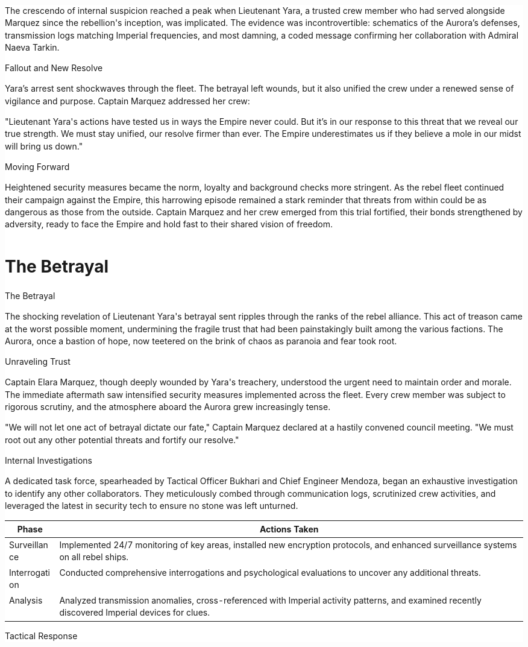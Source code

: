 The crescendo of internal suspicion reached a peak when Lieutenant Yara, a trusted crew member who had served alongside Marquez since the rebellion's inception, was implicated. The evidence was incontrovertible: schematics of the Aurora’s defenses, transmission logs matching Imperial frequencies, and most damning, a coded message confirming her collaboration with Admiral Naeva Tarkin.

Fallout and New Resolve

Yara’s arrest sent shockwaves through the fleet. The betrayal left wounds, but it also unified the crew under a renewed sense of vigilance and purpose. Captain Marquez addressed her crew:

"Lieutenant Yara's actions have tested us in ways the Empire never could. But it’s in our response to this threat that we reveal our true strength. We must stay unified, our resolve firmer than ever. The Empire underestimates us if they believe a mole in our midst will bring us down."

Moving Forward

Heightened security measures became the norm, loyalty and background checks more stringent. As the rebel fleet continued their campaign against the Empire, this harrowing episode remained a stark reminder that threats from within could be as dangerous as those from the outside. Captain Marquez and her crew emerged from this trial fortified, their bonds strengthened by adversity, ready to face the Empire and hold fast to their shared vision of freedom.
# The Betrayal
The Betrayal

The shocking revelation of Lieutenant Yara's betrayal sent ripples through the ranks of the rebel alliance. This act of treason came at the worst possible moment, undermining the fragile trust that had been painstakingly built among the various factions. The Aurora, once a bastion of hope, now teetered on the brink of chaos as paranoia and fear took root.

Unraveling Trust

Captain Elara Marquez, though deeply wounded by Yara's treachery, understood the urgent need to maintain order and morale. The immediate aftermath saw intensified security measures implemented across the fleet. Every crew member was subject to rigorous scrutiny, and the atmosphere aboard the Aurora grew increasingly tense.

"We will not let one act of betrayal dictate our fate," Captain Marquez declared at a hastily convened council meeting. "We must root out any other potential threats and fortify our resolve."

Internal Investigations

A dedicated task force, spearheaded by Tactical Officer Bukhari and Chief Engineer Mendoza, began an exhaustive investigation to identify any other collaborators. They meticulously combed through communication logs, scrutinized crew activities, and leveraged the latest in security tech to ensure no stone was left unturned.

| Phase        | Actions Taken                                                                                                                                      |
|--------------|----------------------------------------------------------------------------------------------------------------------------------------------------|
| Surveillance | Implemented 24/7 monitoring of key areas, installed new encryption protocols, and enhanced surveillance systems on all rebel ships.                  |
| Interrogation| Conducted comprehensive interrogations and psychological evaluations to uncover any additional threats.                                             |
| Analysis     | Analyzed transmission anomalies, cross-referenced with Imperial activity patterns, and examined recently discovered Imperial devices for clues.     |

Tactical Response
